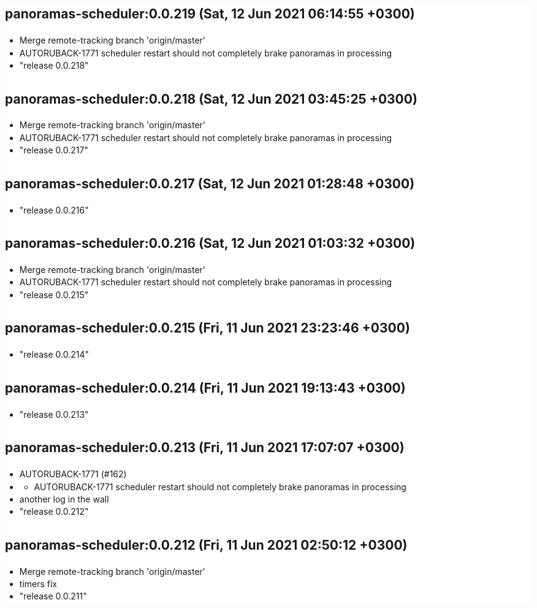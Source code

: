 ## panoramas-scheduler:0.0.219 (Sat, 12 Jun 2021 06:14:55 +0300)

  * Merge remote-tracking branch 'origin/master'
  * AUTORUBACK-1771 scheduler restart should not completely brake panoramas in processing
  * "release 0.0.218"

## panoramas-scheduler:0.0.218 (Sat, 12 Jun 2021 03:45:25 +0300)

  * Merge remote-tracking branch 'origin/master'
  * AUTORUBACK-1771 scheduler restart should not completely brake panoramas in processing
  * "release 0.0.217"

## panoramas-scheduler:0.0.217 (Sat, 12 Jun 2021 01:28:48 +0300)

  * "release 0.0.216"

## panoramas-scheduler:0.0.216 (Sat, 12 Jun 2021 01:03:32 +0300)

  * Merge remote-tracking branch 'origin/master'
  * AUTORUBACK-1771 scheduler restart should not completely brake panoramas in processing
  * "release 0.0.215"

## panoramas-scheduler:0.0.215 (Fri, 11 Jun 2021 23:23:46 +0300)

  * "release 0.0.214"

## panoramas-scheduler:0.0.214 (Fri, 11 Jun 2021 19:13:43 +0300)

  * "release 0.0.213"

## panoramas-scheduler:0.0.213 (Fri, 11 Jun 2021 17:07:07 +0300)

  * AUTORUBACK-1771 (#162)
  * * AUTORUBACK-1771 scheduler restart should not completely brake panoramas in processing
  * another log in the wall
  * "release 0.0.212"

## panoramas-scheduler:0.0.212 (Fri, 11 Jun 2021 02:50:12 +0300)

  * Merge remote-tracking branch 'origin/master'
  * timers fix
  * "release 0.0.211"
